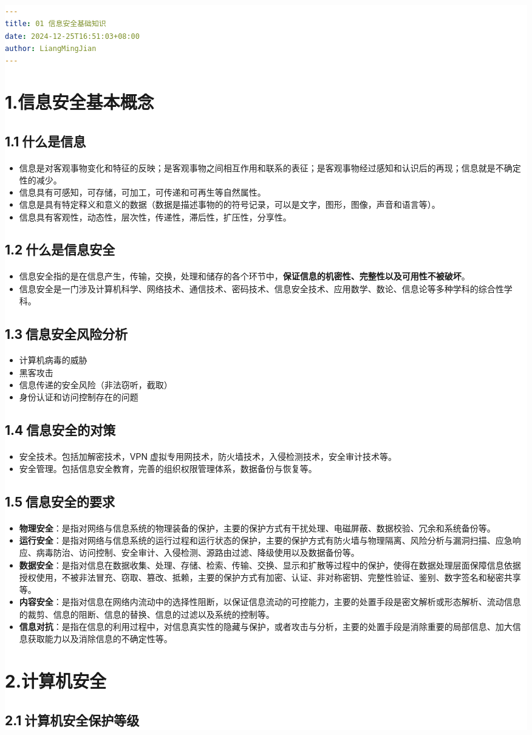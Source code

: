 ```yaml
---
title: 01 信息安全基础知识
date: 2024-12-25T16:51:03+08:00
author: LiangMingJian
---
```


# 1.信息安全基本概念

## 1.1 什么是信息

- 信息是对客观事物变化和特征的反映；是客观事物之间相互作用和联系的表征；是客观事物经过感知和认识后的再现；信息就是不确定性的减少。
- 信息具有可感知，可存储，可加工，可传递和可再生等自然属性。
- 信息是具有特定释义和意义的数据（数据是描述事物的的符号记录，可以是文字，图形，图像，声音和语言等）。
- 信息具有客观性，动态性，层次性，传递性，滞后性，扩压性，分享性。

## 1.2 什么是信息安全

- 信息安全指的是在信息产生，传输，交换，处理和储存的各个环节中，**保证信息的机密性、完整性以及可用性不被破坏**。
- 信息安全是一门涉及计算机科学、网络技术、通信技术、密码技术、信息安全技术、应用数学、数论、信息论等多种学科的综合性学科。

## 1.3 信息安全风险分析

- 计算机病毒的威胁
- 黑客攻击
- 信息传递的安全风险（非法窃听，截取）
- 身份认证和访问控制存在的问题

## 1.4 信息安全的对策

- 安全技术。包括加解密技术，VPN 虚拟专用网技术，防火墙技术，入侵检测技术，安全审计技术等。
- 安全管理。包括信息安全教育，完善的组织权限管理体系，数据备份与恢复等。

## 1.5 信息安全的要求

- **物理安全**：是指对网络与信息系统的物理装备的保护，主要的保护方式有干扰处理、电磁屏蔽、数据校验、冗余和系统备份等。
- **运行安全**：是指对网络与信息系统的运行过程和运行状态的保护，主要的保护方式有防火墙与物理隔离、风险分析与漏洞扫描、应急响应、病毒防治、访问控制、安全审计、入侵检测、源路由过滤、降级使用以及数据备份等。
- **数据安全**：是指对信息在数据收集、处理、存储、检索、传输、交换、显示和扩散等过程中的保护，使得在数据处理层面保障信息依据授权使用，不被非法冒充、窃取、篡改、抵赖，主要的保护方式有加密、认证、非对称密钥、完整性验证、鉴别、数字签名和秘密共享等。 
- **内容安全**：是指对信息在网络内流动中的选择性阻断，以保证信息流动的可控能力，主要的处置手段是密文解析或形态解析、流动信息的裁剪、信息的阻断、信息的替换、信息的过滤以及系统的控制等。
- **信息对抗**：是指在信息的利用过程中，对信息真实性的隐藏与保护，或者攻击与分析，主要的处置手段是消除重要的局部信息、加大信息获取能力以及消除信息的不确定性等。

# 2.计算机安全

## 2.1 计算机安全保护等级
